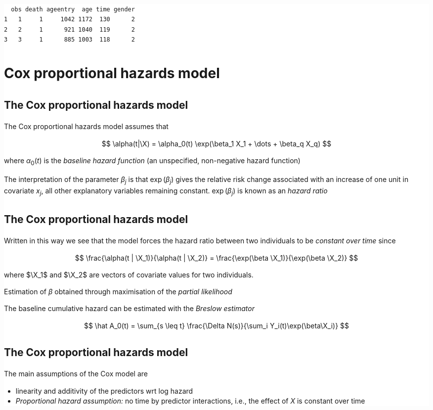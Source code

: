 ```
  obs death ageentry  age time gender
1   1     1     1042 1172  130      2
2   2     1      921 1040  119      2
3   3     1      885 1003  118      2
```

# Cox proportional hazards model #

## The Cox proportional hazards model ##

The Cox proportional hazards model assumes that

$$
\alpha(t|\X) = \alpha_0(t) \exp(\beta_1
X_1 + \dots + \beta_q X_q)
$$

where $\alpha_0(t)$ is the *baseline hazard function* (an unspecified,
non-negative hazard function) 


The interpretation of the parameter $\beta_j$ is that
$\exp(\beta_j)$ gives the relative risk change associated with an
increase of one unit in covariate $x_j$, all other explanatory
variables remaining constant. $\exp(\beta_j)$ is known as an *hazard ratio*

## The Cox proportional hazards model ##

Written in this way we see that the model forces the hazard ratio
between two individuals to be *constant over time* since

$$ \frac{\alpha(t | \X_1)}{\alpha(t | \X_2)} = \frac{\exp(\beta
\X_1)}{\exp(\beta \X_2)} $$

where $\X_1$ and $\X_2$ are vectors
of covariate values for two individuals.

Estimation of $\beta$ obtained through maximisation of the *partial
likelihood*

The baseline cumulative hazard can be estimated with the *Breslow estimator*

$$
\hat A_0(t) = \sum_{s \leq t} \frac{\Delta N(s)}{\sum_i
Y_i(t)\exp(\beta\X_i)}
$$

## The Cox proportional hazards model ##

The main assumptions of the Cox model are

- linearity and additivity of the predictors wrt log hazard
- *Proportional hazard assumption:* no time by predictor interactions,
  i.e., the effect of $X$ is constant over time 
